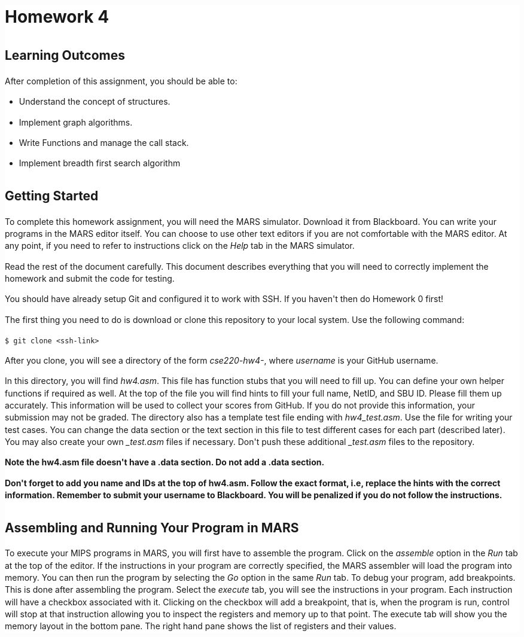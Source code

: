 # Homework 4

## Learning Outcomes

After completion of this assignment, you should be able to:

- Understand the concept of structures.

- Implement graph algorithms.

- Write Functions and manage the call stack.

- Implement breadth first search algorithm

## Getting Started

To complete this homework assignment, you will need the MARS simulator. Download it from Blackboard. You can write your programs in the MARS editor itself. You can choose to use other text editors if you are not comfortable with the MARS editor. At any point, if you need to refer to instructions click on the *Help* tab in the MARS simulator.

Read the rest of the document carefully. This document describes everything that you will need to correctly implement the homework and submit the code for testing.

You should have already setup Git and configured it to work with SSH. If you haven't then do Homework 0 first!

The first thing you need to do is download or clone this repository to your local system. Use the following command:

`$ git clone <ssh-link>`

After you clone, you will see a directory of the form *cse220-hw4-<username>*, where *username* is your GitHub username.

In this directory, you will find *hw4.asm*. This file has function stubs that you will need to fill up. You can define your own helper functions if required as well. At the top of the file you will find hints to fill your full name, NetID, and SBU ID. Please fill them up accurately. This information will be used to collect your scores from GitHub. If you do not provide this information, your submission may not be graded. The directory also has a template test file ending with *hw4_test.asm*. Use the file for writing your test cases. You can change the data section or the text section in this file to test different cases for each part (described later). You may also create your own *_test.asm* files if necessary. Don't push these additional *_test.asm* files to the repository.

**Note the hw4.asm file doesn't have a .data section. Do not add a .data section.**

**Don't forget to add you name and IDs at the top of hw4.asm. Follow the exact format, i.e, replace the hints with the correct information. Remember to submit your username to Blackboard. You will be penalized if you do not follow the instructions.**

## Assembling and Running Your Program in MARS

To execute your MIPS programs in MARS, you will first have to assemble the program. Click on the *assemble* option in the *Run* tab at the top of the editor. If the instructions in your program are correctly specified, the MARS assembler will load the program into memory. You can then run the program by selecting the *Go* option in the same *Run* tab. To debug your program, add breakpoints. This is done after assembling the program. Select the *execute* tab, you will see the instructions in your program. Each instruction will have a checkbox associated with it. Clicking on the checkbox will add a breakpoint, that is, when the program is run, control will stop at that instruction allowing you to inspect the registers and memory up to that point. The execute tab will show you the memory layout in the bottom pane. The right hand pane shows the list of registers and their values.
